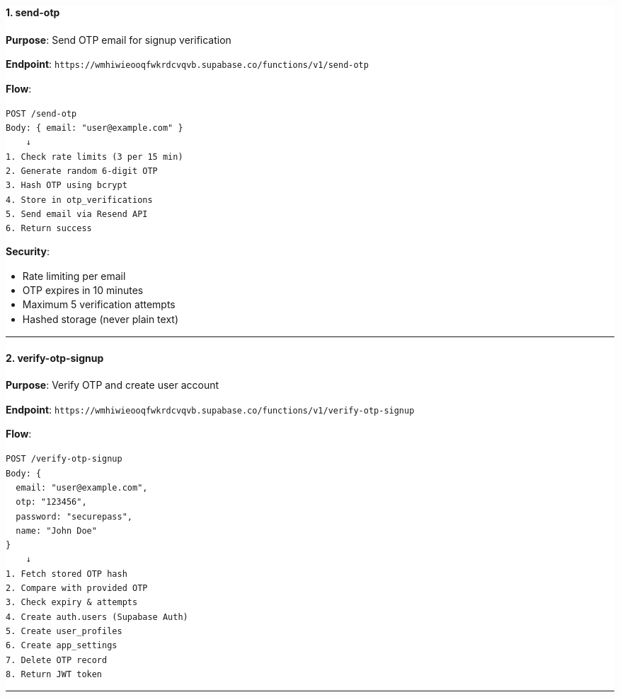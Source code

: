 #### 1. send-otp

**Purpose**: Send OTP email for signup verification

**Endpoint**: `https://wmhiwieooqfwkrdcvqvb.supabase.co/functions/v1/send-otp`

**Flow**:

```
POST /send-otp
Body: { email: "user@example.com" }
    ↓
1. Check rate limits (3 per 15 min)
2. Generate random 6-digit OTP
3. Hash OTP using bcrypt
4. Store in otp_verifications
5. Send email via Resend API
6. Return success
```

**Security**:

- Rate limiting per email
- OTP expires in 10 minutes
- Maximum 5 verification attempts
- Hashed storage (never plain text)

---

#### 2. verify-otp-signup

**Purpose**: Verify OTP and create user account

**Endpoint**: `https://wmhiwieooqfwkrdcvqvb.supabase.co/functions/v1/verify-otp-signup`

**Flow**:

```
POST /verify-otp-signup
Body: {
  email: "user@example.com",
  otp: "123456",
  password: "securepass",
  name: "John Doe"
}
    ↓
1. Fetch stored OTP hash
2. Compare with provided OTP
3. Check expiry & attempts
4. Create auth.users (Supabase Auth)
5. Create user_profiles
6. Create app_settings
7. Delete OTP record
8. Return JWT token
```

---
